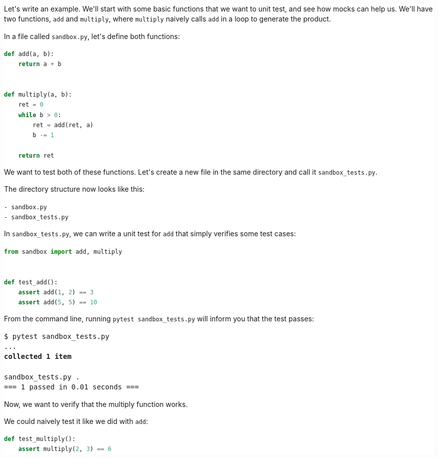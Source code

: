 Let's write an example. We'll start with some basic functions that we want to unit test, and see how mocks can help us. We'll have two functions, `add` and `multiply`, where `multiply` naively calls `add` in a loop to generate the product.

In a file called `sandbox.py`, let's define both functions:

```python
def add(a, b):
    return a + b


def multiply(a, b):
    ret = 0
    while b > 0:
        ret = add(ret, a)
        b -= 1

    return ret
```

We want to test both of these functions. Let's create a new file in the same directory and call it `sandbox_tests.py`.

The directory structure now looks like this:
```
- sandbox.py
- sandbox_tests.py
```

In `sandbox_tests.py`, we can write a unit test for `add` that simply verifies some test cases:

```python
from sandbox import add, multiply


def test_add():
    assert add(1, 2) == 3
    assert add(5, 5) == 10
```

From the command line, running `pytest sandbox_tests.py` will inform you that the test passes:

<pre class='code-bash'>
$ pytest sandbox_tests.py
...
<strong>collected 1 item</strong>

sandbox_tests.py .
<span class='tests-pass'>=== 1 passed in 0.01 seconds ===</span>
</pre>

Now, we want to verify that the multiply function works.

We could naively test it like we did with `add`:

```python
def test_multiply():
    assert multiply(2, 3) == 6
```
